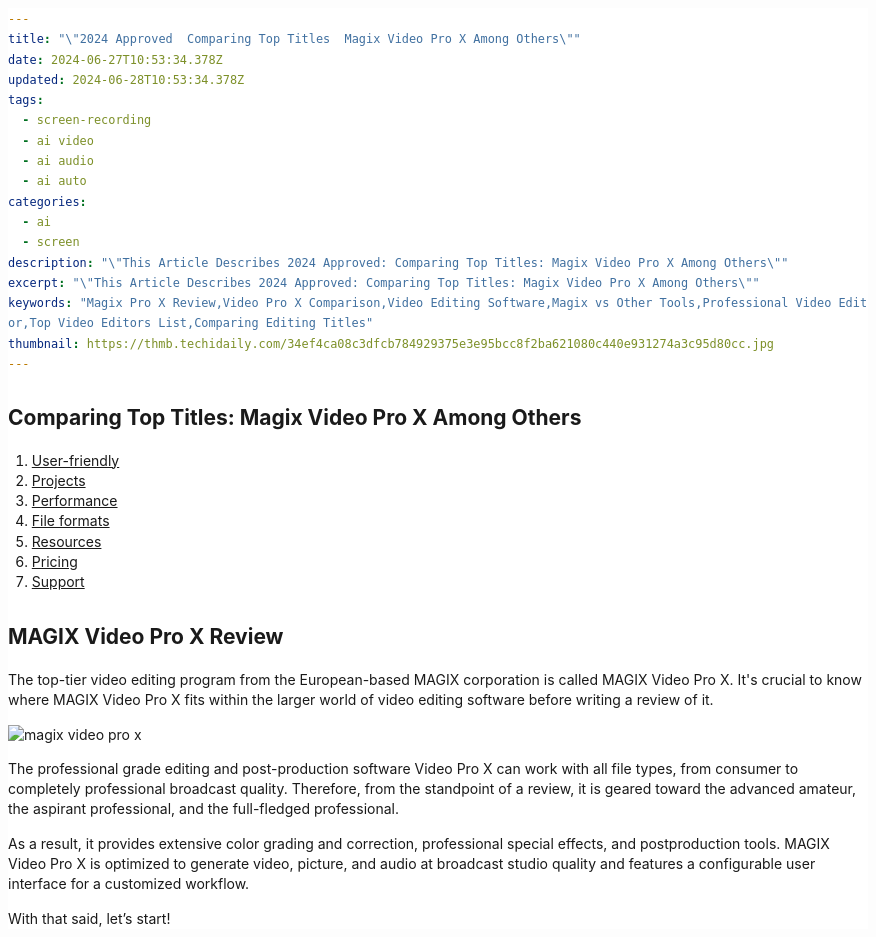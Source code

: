 ```yaml
---
title: "\"2024 Approved  Comparing Top Titles  Magix Video Pro X Among Others\""
date: 2024-06-27T10:53:34.378Z
updated: 2024-06-28T10:53:34.378Z
tags: 
  - screen-recording
  - ai video
  - ai audio
  - ai auto
categories: 
  - ai
  - screen
description: "\"This Article Describes 2024 Approved: Comparing Top Titles: Magix Video Pro X Among Others\""
excerpt: "\"This Article Describes 2024 Approved: Comparing Top Titles: Magix Video Pro X Among Others\""
keywords: "Magix Pro X Review,Video Pro X Comparison,Video Editing Software,Magix vs Other Tools,Professional Video Editor,Top Video Editors List,Comparing Editing Titles"
thumbnail: https://thmb.techidaily.com/34ef4ca08c3dfcb784929375e3e95bcc8f2ba621080c440e931274a3c95d80cc.jpg
---
```


## Comparing Top Titles: Magix Video Pro X Among Others

1. [User-friendly](#part1-1)
2. [Projects](#part1-2)
3. [Performance](#part1-3)
4. [File formats](#part1-4)
5. [Resources](#part1-5)
6. [Pricing](#part1-6)
7. [Support](#part1-7)

## MAGIX Video Pro X Review

The top-tier video editing program from the European-based MAGIX corporation is called MAGIX Video Pro X. It's crucial to know where MAGIX Video Pro X fits within the larger world of video editing software before writing a review of it.

![magix video pro x](https://images.wondershare.com/filmora/article-images/2022/07/magix-video-pro-x.jpg)

The professional grade editing and post-production software Video Pro X can work with all file types, from consumer to completely professional broadcast quality. Therefore, from the standpoint of a review, it is geared toward the advanced amateur, the aspirant professional, and the full-fledged professional.

As a result, it provides extensive color grading and correction, professional special effects, and postproduction tools. MAGIX Video Pro X is optimized to generate video, picture, and audio at broadcast studio quality and features a configurable user interface for a customized workflow.

With that said, let’s start!
